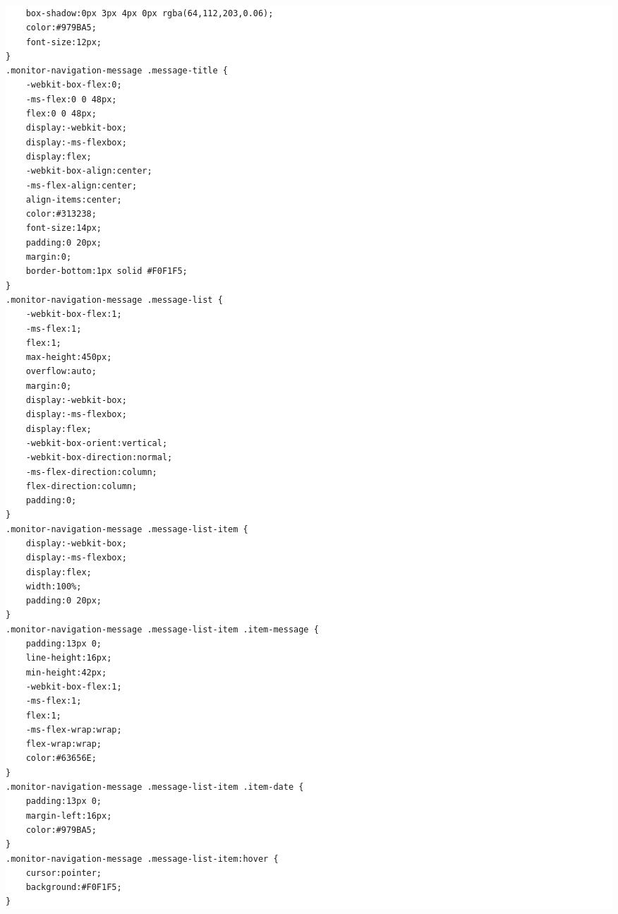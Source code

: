 ```html
    box-shadow:0px 3px 4px 0px rgba(64,112,203,0.06);
    color:#979BA5;
    font-size:12px;
}
.monitor-navigation-message .message-title {
    -webkit-box-flex:0;
    -ms-flex:0 0 48px;
    flex:0 0 48px;
    display:-webkit-box;
    display:-ms-flexbox;
    display:flex;
    -webkit-box-align:center;
    -ms-flex-align:center;
    align-items:center;
    color:#313238;
    font-size:14px;
    padding:0 20px;
    margin:0;
    border-bottom:1px solid #F0F1F5;
}
.monitor-navigation-message .message-list {
    -webkit-box-flex:1;
    -ms-flex:1;
    flex:1;
    max-height:450px;
    overflow:auto;
    margin:0;
    display:-webkit-box;
    display:-ms-flexbox;
    display:flex;
    -webkit-box-orient:vertical;
    -webkit-box-direction:normal;
    -ms-flex-direction:column;
    flex-direction:column;
    padding:0;
}
.monitor-navigation-message .message-list-item {
    display:-webkit-box;
    display:-ms-flexbox;
    display:flex;
    width:100%;
    padding:0 20px;
}
.monitor-navigation-message .message-list-item .item-message {
    padding:13px 0;
    line-height:16px;
    min-height:42px;
    -webkit-box-flex:1;
    -ms-flex:1;
    flex:1;
    -ms-flex-wrap:wrap;
    flex-wrap:wrap;
    color:#63656E;
}
.monitor-navigation-message .message-list-item .item-date {
    padding:13px 0;
    margin-left:16px;
    color:#979BA5;
}
.monitor-navigation-message .message-list-item:hover {
    cursor:pointer;
    background:#F0F1F5;
}
```